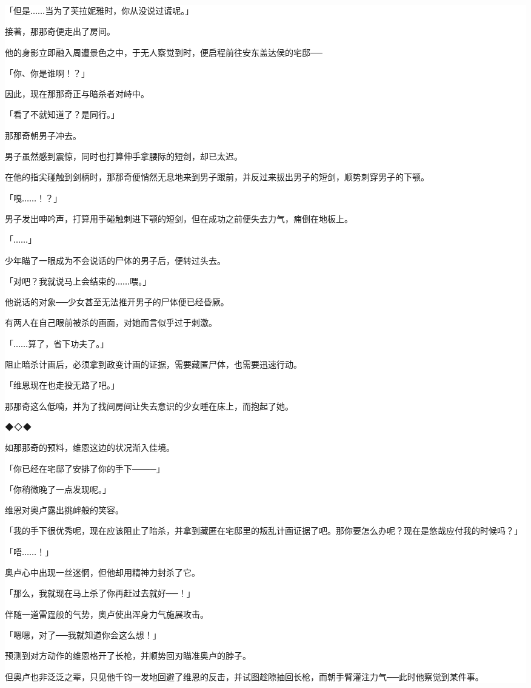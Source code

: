 「但是……当为了芙拉妮雅时，你从没说过谎呢。」

接著，那那奇便走出了房间。

他的身影立即融入周遭景色之中，于无人察觉到时，便启程前往安东盖达侯的宅邸──

「你、你是谁啊！？」

因此，现在那那奇正与暗杀者对峙中。

「看了不就知道了？是同行。」

那那奇朝男子冲去。

男子虽然感到震惊，同时也打算伸手拿腰际的短剑，却已太迟。

在他的指尖碰触到剑柄时，那那奇便悄然无息地来到男子跟前，并反过来拔出男子的短剑，顺势刺穿男子的下颚。

「嘎……！？」

男子发出呻吟声，打算用手碰触刺进下颚的短剑，但在成功之前便失去力气，痈倒在地板上。

「……」

少年瞄了一眼成为不会说话的尸体的男子后，便转过头去。

「对吧？我就说马上会结束的……喂。」

他说话的对象──少女甚至无法推开男子的尸体便已经昏厥。

有两人在自己眼前被杀的画面，对她而言似乎过于刺激。

「……算了，省下功夫了。」

阻止暗杀计画后，必须拿到政变计画的证据，需要藏匿尸体，也需要迅速行动。

「维恩现在也走投无路了吧。」

那那奇这么低喃，并为了找间房间让失去意识的少女睡在床上，而抱起了她。

◆◇◆

如那那奇的预料，维恩这边的状况渐入佳境。

「你已经在宅邸了安排了你的手下────」

「你稍微晚了一点发现呢。」

维恩对奥卢露出挑衅般的笑容。

「我的手下很优秀呢，现在应该阻止了暗杀，并拿到藏匿在宅邸里的叛乱计画证据了吧。那你要怎么办呢？现在是悠哉应付我的时候吗？」

「唔……！」

奥卢心中出现一丝迷惘，但他却用精神力封杀了它。

「那么，我就现在马上杀了你再赶过去就好──！」

伴随一道雷霆般的气势，奥卢使出浑身力气施展攻击。

「嗯嗯，对了──我就知道你会这么想！」

预测到对方动作的维恩格开了长枪，并顺势回刃瞄准奥卢的脖子。

但奥卢也非泛泛之辈，只见他千钧一发地回避了维恩的反击，并试图趁隙抽回长枪，而朝手臂灌注力气──此时他察觉到某件事。
